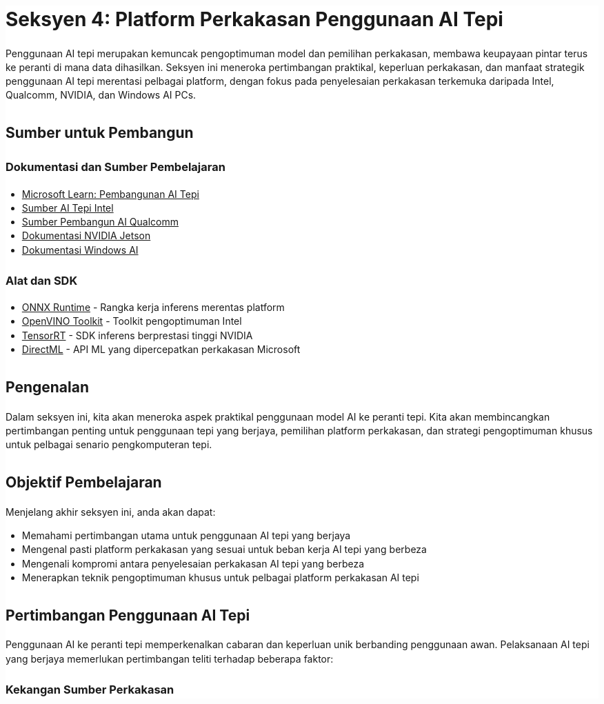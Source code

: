 
# Seksyen 4: Platform Perkakasan Penggunaan AI Tepi

Penggunaan AI tepi merupakan kemuncak pengoptimuman model dan pemilihan perkakasan, membawa keupayaan pintar terus ke peranti di mana data dihasilkan. Seksyen ini meneroka pertimbangan praktikal, keperluan perkakasan, dan manfaat strategik penggunaan AI tepi merentasi pelbagai platform, dengan fokus pada penyelesaian perkakasan terkemuka daripada Intel, Qualcomm, NVIDIA, dan Windows AI PCs.

## Sumber untuk Pembangun

### Dokumentasi dan Sumber Pembelajaran
- [Microsoft Learn: Pembangunan AI Tepi](https://learn.microsoft.com/azure/ai-foundry/foundry-local/)
- [Sumber AI Tepi Intel](https://www.intel.com/content/www/us/en/developer/topic-technology/edge-5g/edge-ai.html)
- [Sumber Pembangun AI Qualcomm](https://developer.qualcomm.com/software/qualcomm-neural-processing-sdk)
- [Dokumentasi NVIDIA Jetson](https://developer.nvidia.com/embedded/learn/getting-started-jetson)
- [Dokumentasi Windows AI](https://learn.microsoft.com/windows/ai/)

### Alat dan SDK
- [ONNX Runtime](https://onnxruntime.ai/) - Rangka kerja inferens merentas platform
- [OpenVINO Toolkit](https://docs.openvino.ai/) - Toolkit pengoptimuman Intel
- [TensorRT](https://developer.nvidia.com/tensorrt) - SDK inferens berprestasi tinggi NVIDIA
- [DirectML](https://learn.microsoft.com/windows/ai/directml/dml-intro) - API ML yang dipercepatkan perkakasan Microsoft

## Pengenalan

Dalam seksyen ini, kita akan meneroka aspek praktikal penggunaan model AI ke peranti tepi. Kita akan membincangkan pertimbangan penting untuk penggunaan tepi yang berjaya, pemilihan platform perkakasan, dan strategi pengoptimuman khusus untuk pelbagai senario pengkomputeran tepi.

## Objektif Pembelajaran

Menjelang akhir seksyen ini, anda akan dapat:

- Memahami pertimbangan utama untuk penggunaan AI tepi yang berjaya
- Mengenal pasti platform perkakasan yang sesuai untuk beban kerja AI tepi yang berbeza
- Mengenali kompromi antara penyelesaian perkakasan AI tepi yang berbeza
- Menerapkan teknik pengoptimuman khusus untuk pelbagai platform perkakasan AI tepi

## Pertimbangan Penggunaan AI Tepi

Penggunaan AI ke peranti tepi memperkenalkan cabaran dan keperluan unik berbanding penggunaan awan. Pelaksanaan AI tepi yang berjaya memerlukan pertimbangan teliti terhadap beberapa faktor:

### Kekangan Sumber Perkakasan
